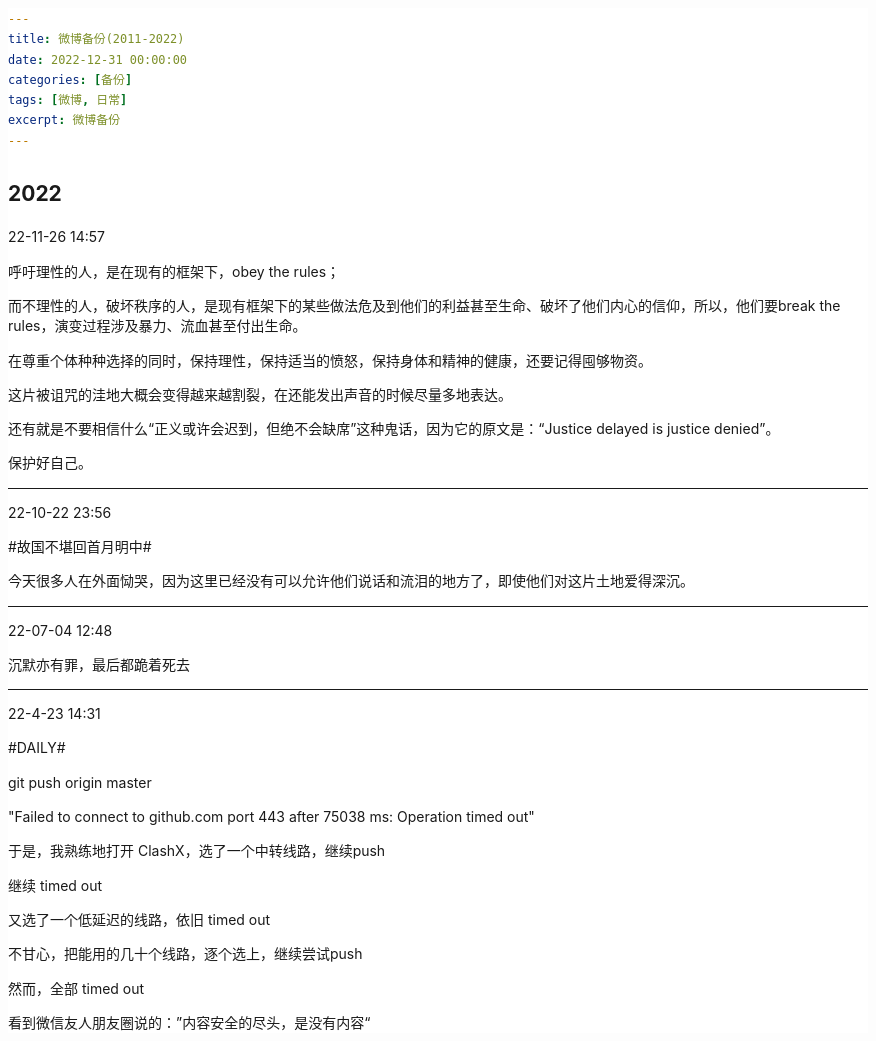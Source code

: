 ```yaml
---
title: 微博备份(2011-2022)
date: 2022-12-31 00:00:00
categories: [备份]
tags: [微博, 日常]
excerpt: 微博备份
---
```


## 2022

22-11-26 14:57

呼吁理性的人，是在现有的框架下，obey the rules；

而不理性的人，破坏秩序的人，是现有框架下的某些做法危及到他们的利益甚至生命、破坏了他们内心的信仰，所以，他们要break the rules，演变过程涉及暴力、流血甚至付出生命。

在尊重个体种种选择的同时，保持理性，保持适当的愤怒，保持身体和精神的健康，还要记得囤够物资。

这片被诅咒的洼地大概会变得越来越割裂，在还能发出声音的时候尽量多地表达。

还有就是不要相信什么“正义或许会迟到，但绝不会缺席”这种鬼话，因为它的原文是：“Justice delayed is justice denied”。

保护好自己。

<hr>

22-10-22 23:56

#故国不堪回首月明中# 

今天很多人在外面恸哭，因为这里已经没有可以允许他们说话和流泪的地方了，即使他们对这片土地爱得深沉。 ​​​

<hr>

22-07-04 12:48

沉默亦有罪，最后都跪着死去

<hr>

22-4-23 14:31

#DAILY# 

git push origin master

"Failed to connect to github.com port 443 after 75038 ms: Operation timed out"

于是，我熟练地打开 ClashX，选了一个中转线路，继续push

继续 timed out

又选了一个低延迟的线路，依旧 timed out

不甘心，把能用的几十个线路，逐个选上，继续尝试push

然而，全部 timed out

看到微信友人朋友圈说的：”内容安全的尽头，是没有内容“
